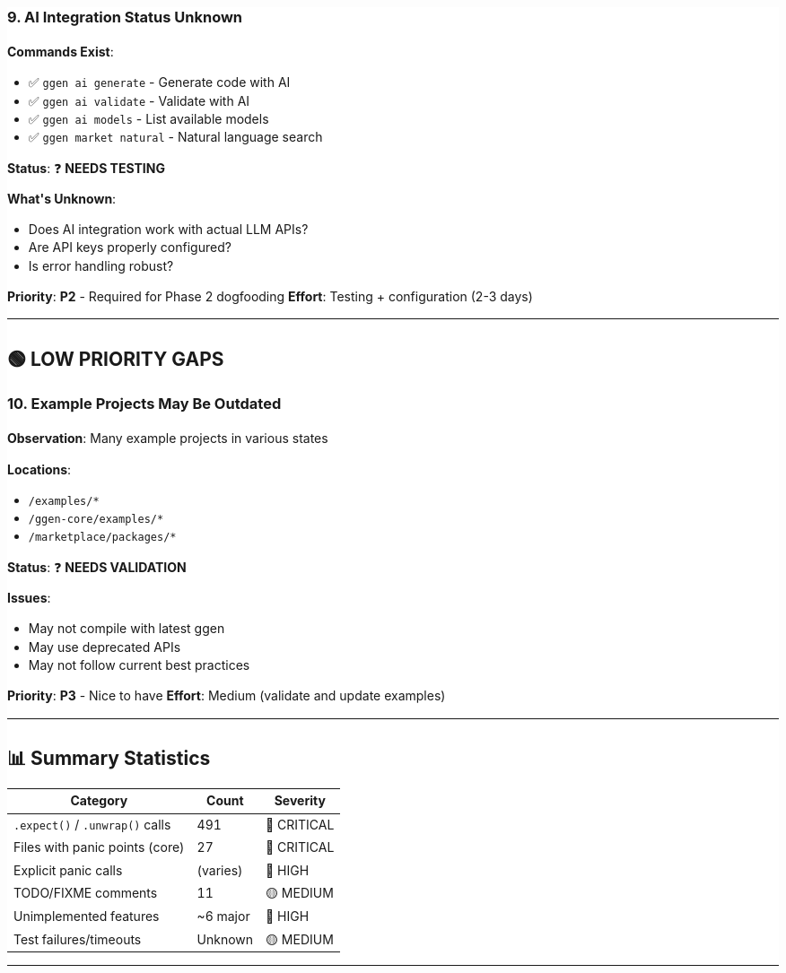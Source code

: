 ### 9. **AI Integration Status Unknown**

**Commands Exist**:
- ✅ `ggen ai generate` - Generate code with AI
- ✅ `ggen ai validate` - Validate with AI
- ✅ `ggen ai models` - List available models
- ✅ `ggen market natural` - Natural language search

**Status**: ❓ **NEEDS TESTING**

**What's Unknown**:
- Does AI integration work with actual LLM APIs?
- Are API keys properly configured?
- Is error handling robust?

**Priority**: **P2** - Required for Phase 2 dogfooding
**Effort**: Testing + configuration (2-3 days)

---

## 🟢 LOW PRIORITY GAPS

### 10. **Example Projects May Be Outdated**

**Observation**: Many example projects in various states

**Locations**:
- `/examples/*`
- `/ggen-core/examples/*`
- `/marketplace/packages/*`

**Status**: ❓ **NEEDS VALIDATION**

**Issues**:
- May not compile with latest ggen
- May use deprecated APIs
- May not follow current best practices

**Priority**: **P3** - Nice to have
**Effort**: Medium (validate and update examples)

---

## 📊 Summary Statistics

| Category | Count | Severity |
|----------|-------|----------|
| `.expect()` / `.unwrap()` calls | 491 | 🔴 CRITICAL |
| Files with panic points (core) | 27 | 🔴 CRITICAL |
| Explicit panic calls | (varies) | 🔴 HIGH |
| TODO/FIXME comments | 11 | 🟡 MEDIUM |
| Unimplemented features | ~6 major | 🔴 HIGH |
| Test failures/timeouts | Unknown | 🟡 MEDIUM |

---